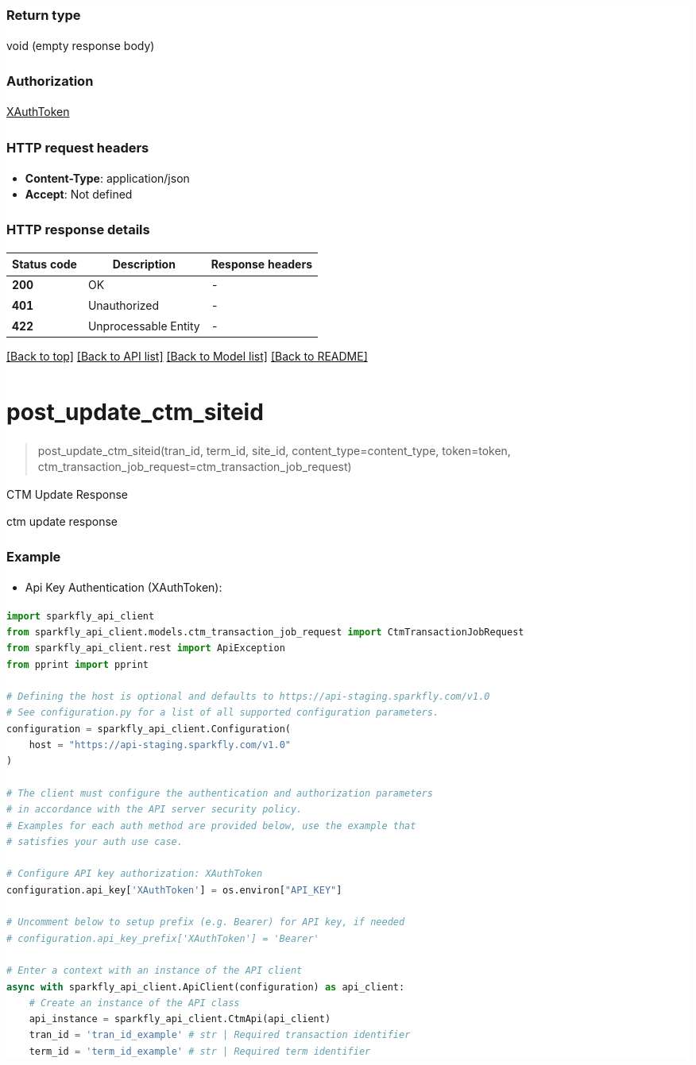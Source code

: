 ### Return type

void (empty response body)

### Authorization

[XAuthToken](../README.md#XAuthToken)

### HTTP request headers

 - **Content-Type**: application/json
 - **Accept**: Not defined

### HTTP response details

| Status code | Description | Response headers |
|-------------|-------------|------------------|
**200** | OK |  -  |
**401** | Unauthorized |  -  |
**422** | Unprocessable Entity |  -  |

[[Back to top]](#) [[Back to API list]](../README.md#documentation-for-api-endpoints) [[Back to Model list]](../README.md#documentation-for-models) [[Back to README]](../README.md)

# **post_update_ctm_siteid**
> post_update_ctm_siteid(tran_id, term_id, site_id, content_type=content_type, token=token, ctm_transaction_job_request=ctm_transaction_job_request)

CTM Update Response

ctm update response

### Example

* Api Key Authentication (XAuthToken):

```python
import sparkfly_api_client
from sparkfly_api_client.models.ctm_transaction_job_request import CtmTransactionJobRequest
from sparkfly_api_client.rest import ApiException
from pprint import pprint

# Defining the host is optional and defaults to https://api-staging.sparkfly.com/v1.0
# See configuration.py for a list of all supported configuration parameters.
configuration = sparkfly_api_client.Configuration(
    host = "https://api-staging.sparkfly.com/v1.0"
)

# The client must configure the authentication and authorization parameters
# in accordance with the API server security policy.
# Examples for each auth method are provided below, use the example that
# satisfies your auth use case.

# Configure API key authorization: XAuthToken
configuration.api_key['XAuthToken'] = os.environ["API_KEY"]

# Uncomment below to setup prefix (e.g. Bearer) for API key, if needed
# configuration.api_key_prefix['XAuthToken'] = 'Bearer'

# Enter a context with an instance of the API client
async with sparkfly_api_client.ApiClient(configuration) as api_client:
    # Create an instance of the API class
    api_instance = sparkfly_api_client.CtmApi(api_client)
    tran_id = 'tran_id_example' # str | Required transaction identifier
    term_id = 'term_id_example' # str | Required term identifier
```